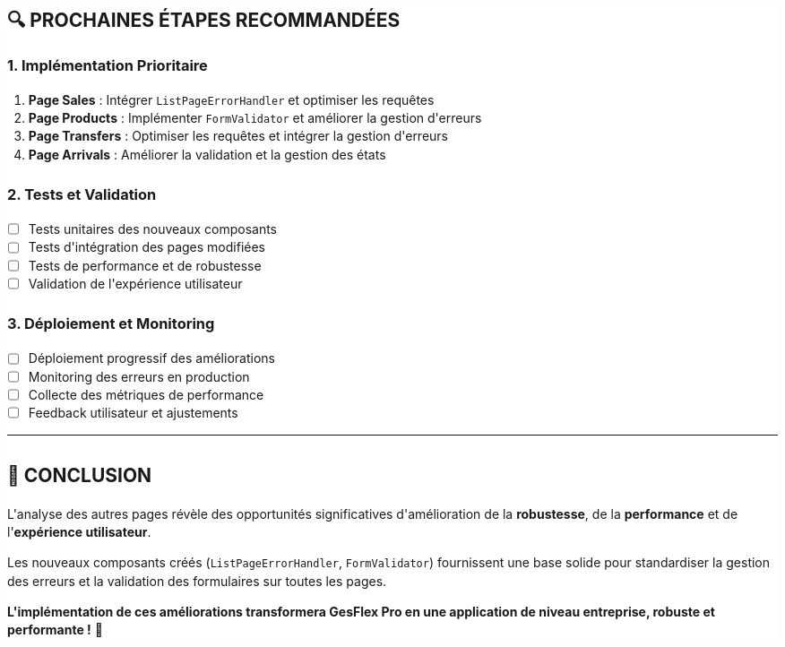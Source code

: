 
## 🔍 **PROCHAINES ÉTAPES RECOMMANDÉES**

### **1. Implémentation Prioritaire**
1. **Page Sales** : Intégrer `ListPageErrorHandler` et optimiser les requêtes
2. **Page Products** : Implémenter `FormValidator` et améliorer la gestion d'erreurs
3. **Page Transfers** : Optimiser les requêtes et intégrer la gestion d'erreurs
4. **Page Arrivals** : Améliorer la validation et la gestion des états

### **2. Tests et Validation**
- [ ] Tests unitaires des nouveaux composants
- [ ] Tests d'intégration des pages modifiées
- [ ] Tests de performance et de robustesse
- [ ] Validation de l'expérience utilisateur

### **3. Déploiement et Monitoring**
- [ ] Déploiement progressif des améliorations
- [ ] Monitoring des erreurs en production
- [ ] Collecte des métriques de performance
- [ ] Feedback utilisateur et ajustements

---

## 🎯 **CONCLUSION**

L'analyse des autres pages révèle des opportunités significatives d'amélioration de la **robustesse**, de la **performance** et de l'**expérience utilisateur**.

Les nouveaux composants créés (`ListPageErrorHandler`, `FormValidator`) fournissent une base solide pour standardiser la gestion des erreurs et la validation des formulaires sur toutes les pages.

**L'implémentation de ces améliorations transformera GesFlex Pro en une application de niveau entreprise, robuste et performante !** 🚀
